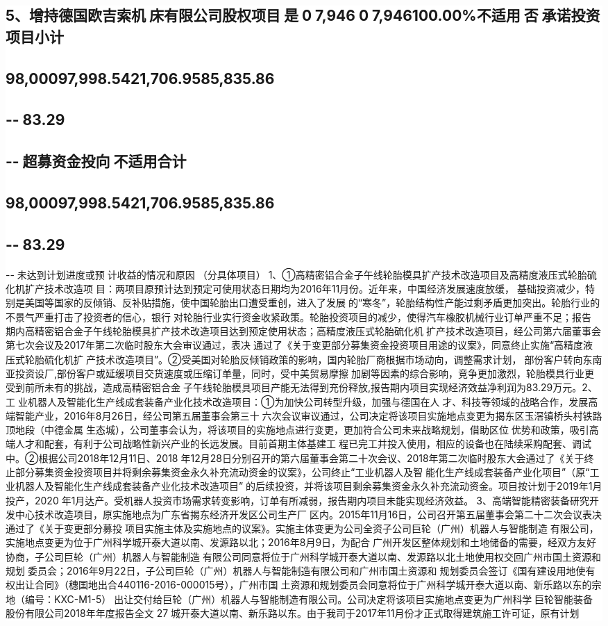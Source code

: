 5、增持德国欧吉索机
床有限公司股权项目
是
0
7,946
0
7,946100.00%不适用
否
承诺投资项目小计
--
98,00097,998.5421,706.9585,835.86
--
--
83.29
--
--
超募资金投向
不适用合计
--
98,00097,998.5421,706.9585,835.86
--
--
83.29
--
--
未达到计划进度或预
计收益的情况和原因
（分具体项目）
1、①高精密铝合金子午线轮胎模具扩产技术改造项目及高精度液压式轮胎硫化机扩产技术改造项
目：两项目原预计达到预定可使用状态日期均为2016年11月份。近年来，中国经济发展速度放缓，
基础投资减少，特别是美国等国家的反倾销、反补贴措施，使中国轮胎出口遭受重创，进入了发展
的“寒冬”，轮胎结构性产能过剩矛盾更加突出。轮胎行业的不景气严重打击了投资者的信心，银行
对轮胎行业实行资金收紧政策。轮胎投资项目的减少，使得汽车橡胶机械行业订单严重不足；报告
期内高精密铝合金子午线轮胎模具扩产技术改造项目达到预定使用状态；高精度液压式轮胎硫化机
扩产技术改造项目，经公司第六届董事会第七次会议及2017年第二次临时股东大会审议通过，表决
通过了《关于变更部分募集资金投资项目用途的议案》，同意终止实施“高精度液压式轮胎硫化机扩
产技术改造项目”。②受美国对轮胎反倾销政策的影响，国内轮胎厂商根据市场动向，调整需求计划，
部份客户转向东南亚投资设厂,部份客户或延缓项目交货速度或压缩订单量，同时，受中美贸易摩擦
加剧等因素的综合影响，竞争更加激烈，轮胎模具行业更受到前所未有的挑战，造成高精密铝合金
子午线轮胎模具项目产能无法得到充份释放,报告期内项目实现经济效益净利润为83.29万元。2、工
业机器人及智能化生产线成套装备产业化技术改造项目：①为加快公司转型升级，加强与德国在人
才、科技等领域的战略合作，发展高端智能产业，2016年8月26日，经公司第五届董事会第三十
六次会议审议通过，公司决定将该项目实施地点变更为揭东区玉滘镇桥头村铁路顶地段（中德金属
生态城），公司董事会认为，将该项目的实施地点进行变更，更加符合公司未来战略规划，借助区位
优势和政策，吸引高端人才和配套，有利于公司战略性新兴产业的长远发展。目前首期主体基建工
程已完工并投入使用，相应的设备也在陆续采购配套、调试中。②根据公司2018年12月11日、2018
年12月28日分别召开的第六届董事会第二十次会议、2018年第二次临时股东大会通过了《关于终
止部分募集资金投资项目并将剩余募集资金永久补充流动资金的议案》，公司终止“工业机器人及智
能化生产线成套装备产业化项目”（原“工业机器人及智能化生产线成套装备产业化技术改造项目”
的后续投资，并将该项目剩余募集资金永久补充流动资金。项目按计划于2019年1月投产，2020
年1月达产。受机器人投资市场需求转变影响，订单有所减弱，报告期内项目未能实现经济效益。
3、高端智能精密装备研究开发中心技术改造项目，原实施地点为广东省揭东经济开发区公司生产厂
区内。2015年11月16日，公司召开第五届董事会第二十二次会议表决通过了《关于变更部分募投
项目实施主体及实施地点的议案》。实施主体变更为公司全资子公司巨轮（广州）机器人与智能制造
有限公司，实施地点变更为位于广州科学城开泰大道以南、发源路以北；2016年8月9日，为配合
广州开发区整体规划和土地储备的需要，经双方友好协商，子公司巨轮（广州）机器人与智能制造
有限公司同意将位于广州科学城开泰大道以南、发源路以北土地使用权交回广州市国土资源和规划
委员会；2016年9月22日，子公司巨轮（广州）机器人与智能制造有限公司和广州市国土资源和
规划委员会签订《国有建设用地使有权出让合同》（穗国地出合440116-2016-000015号），广州市国
土资源和规划委员会同意将位于广州科学城开泰大道以南、新乐路以东的宗地（编号：KXC-M1-5）
出让交付给巨轮（广州）机器人与智能制造有限公司。公司决定将该项目实施地点变更为广州科学
巨轮智能装备股份有限公司2018年年度报告全文
27
城开泰大道以南、新乐路以东。由于我司于2017年11月份才正式取得建筑施工许可证，原有计划